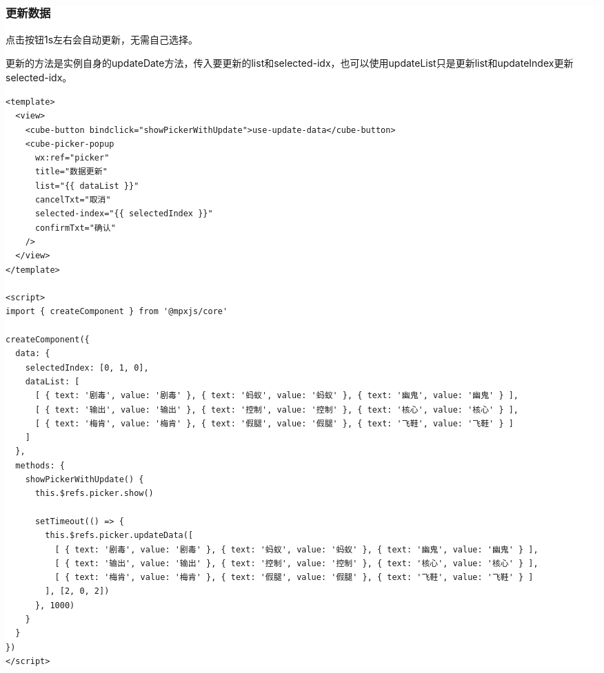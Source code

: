 </collapse-wrapper>


</card>

<card>

### 更新数据

点击按钮1s左右会自动更新，无需自己选择。

更新的方法是实例自身的updateDate方法，传入要更新的list和selected-idx，也可以使用updateList只是更新list和updateIndex更新selected-idx。


<collapse-wrapper>

```vue
<template>
  <view>
    <cube-button bindclick="showPickerWithUpdate">use-update-data</cube-button>
    <cube-picker-popup
      wx:ref="picker"
      title="数据更新"
      list="{{ dataList }}"
      cancelTxt="取消"
      selected-index="{{ selectedIndex }}"
      confirmTxt="确认"
    />
  </view>
</template>

<script>
import { createComponent } from '@mpxjs/core'

createComponent({
  data: {
    selectedIndex: [0, 1, 0],
    dataList: [
      [ { text: '剧毒', value: '剧毒' }, { text: '蚂蚁', value: '蚂蚁' }, { text: '幽鬼', value: '幽鬼' } ],
      [ { text: '输出', value: '输出' }, { text: '控制', value: '控制' }, { text: '核心', value: '核心' } ],
      [ { text: '梅肯', value: '梅肯' }, { text: '假腿', value: '假腿' }, { text: '飞鞋', value: '飞鞋' } ]
    ]
  },
  methods: {
    showPickerWithUpdate() {
      this.$refs.picker.show()

      setTimeout(() => {
        this.$refs.picker.updateData([
          [ { text: '剧毒', value: '剧毒' }, { text: '蚂蚁', value: '蚂蚁' }, { text: '幽鬼', value: '幽鬼' } ],
          [ { text: '输出', value: '输出' }, { text: '控制', value: '控制' }, { text: '核心', value: '核心' } ],
          [ { text: '梅肯', value: '梅肯' }, { text: '假腿', value: '假腿' }, { text: '飞鞋', value: '飞鞋' } ]
        ], [2, 0, 2])
      }, 1000)
    }
  }
})
</script>
```
